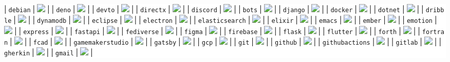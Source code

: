 |      `debian`      |    <img src="./icons/Debian-Dark.svg" width="48">     |
|       `deno`       |     <img src="./icons/DENO-Dark.svg" width="48">      |
|      `devto`       |     <img src="./icons/DevTo-Dark.svg" width="48">     |
|     `directx`      |   <img src="./icons/DirectX-Dark.svg" width="48">     |
|     `discord`      |      <img src="./icons/Discord.svg" width="48">       |
|       `bots`       |    <img src="./icons/DiscordBots.svg" width="48">     |
|      `django`      |       <img src="./icons/Django-Dark.svg" width="48">  |
|      `docker`      |       <img src="./icons/Docker.svg" width="48">       |
|      `dotnet`      |       <img src="./icons/DotNet.svg" width="48">       |
|     `dribble`      |   <img src="./icons/Dribble.svg" width="48">          |
|     `dynamodb`     |   <img src="./icons/DynamoDB-Dark.svg" width="48">    |
|     `eclipse`      |    <img src="./icons/Eclipse-Dark.svg" width="48">    |
|     `electron`     |      <img src="./icons/Electron.svg" width="48">      |
|  `elasticsearch`   |      <img src="./icons/ElasticSearch.svg" width="48"> |
|      `elixir`      |    <img src="./icons/Elixir-Dark.svg" width="48">     |
|      `emacs`       |       <img src="./icons/Emacs.svg" width="48">        |
|      `ember`       |       <img src="./icons/Ember.svg" width="48">        |
|     `emotion`      |    <img src="./icons/Emotion-Dark.svg" width="48">    |
|     `express`      |   <img src="./icons/ExpressJS-Dark.svg" width="48">   |
|     `fastapi`      |      <img src="./icons/FastAPI.svg" width="48">       |
|    `fediverse`     |   <img src="./icons/Fediverse-Dark.svg" width="48">   |
|      `figma`       |     <img src="./icons/Figma-Dark.svg" width="48">     |
|     `firebase`     |   <img src="./icons/Firebase-Dark.svg" width="48">    |
|      `flask`       |     <img src="./icons/Flask-Dark.svg" width="48">     |
|     `flutter`      |    <img src="./icons/Flutter-Dark.svg" width="48">    |
|      `forth`       |       <img src="./icons/Forth.svg" width="48">        |
|     `fortran`      |      <img src="./icons/Fortran.svg" width="48">       |
|      `fcad`        |    <img src="./icons/FreeCAD-Dark.svg" width="48">    |
| `gamemakerstudio`  |  <img src="./icons/GameMakerStudio.svg" width="48">   |
|      `gatsby`      |       <img src="./icons/Gatsby.svg" width="48">       |
|       `gcp`        |      <img src="./icons/GCP-Dark.svg" width="48">      |
|       `git`        |        <img src="./icons/Git.svg" width="48">         |
|      `github`      |    <img src="./icons/Github-Dark.svg" width="48">     |
|  `githubactions`   | <img src="./icons/GithubActions-Dark.svg" width="48"> |
|      `gitlab`      |    <img src="./icons/GitLab-Dark.svg" width="48">     |
|     `gherkin`      |    <img src="./icons/Gherkin-Dark.svg" width="48">    |
|      `gmail`       |    <img src="./icons/Gmail.svg" width="48">           |